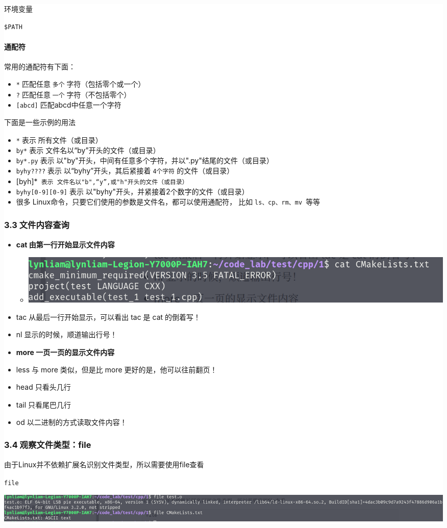 

环境变量

```shell
$PATH
```

#### 通配符


常用的通配符有下面：

* `*` 匹配任意 `多个` 字符（包括零个或一个）
* `?` 匹配任意 `一个` 字符（不包括零个）
* `[abcd]` 匹配abcd中任意一个字符

下面是一些示例的用法

* `*` 表示 所有文件（或目录）
* `by*` 表示 文件名以“by”开头的文件（或目录）
* `by*.py` 表示 以"by"开头，中间有任意多个字符，并以".py"结尾的文件（或目录）
* `byhy????` 表示 以“byhy”开头，其后紧接着 `4个字符` 的文件（或目录）
* [byh]*` 表示 文件名以"b",“y”,或"h"开头的文件（或目录）` 
* `byhy[0-9][0-9]` 表示 以"byhy"开头，并紧接着2个数字的文件（或目录）
* 很多 Linux命令，只要它们使用的参数是文件名，都可以使用通配符， 比如 `ls、cp、rm、mv `等等



### 3.3   文件内容查询

* **cat 由第一行开始显示文件内容**
  * ![image-20240221143612476](Ubuntu.assets/image-20240221143612476.png)

* tac 从最后一行开始显示，可以看出 tac 是 cat 的倒着写！
* nl 显示的时候，顺道输出行号！
* **more 一页一页的显示文件内容**
* less 与 more 类似，但是比 more 更好的是，他可以往前翻页！
* head 只看头几行
* tail 只看尾巴几行
* od 以二进制的方式读取文件内容！



### 3.4   观察文件类型：file

由于Linux并不依赖扩展名识别文件类型，所以需要使用file查看

```
file
```

![image-20240221143955102](Ubuntu.assets/image-20240221143955102.png)
